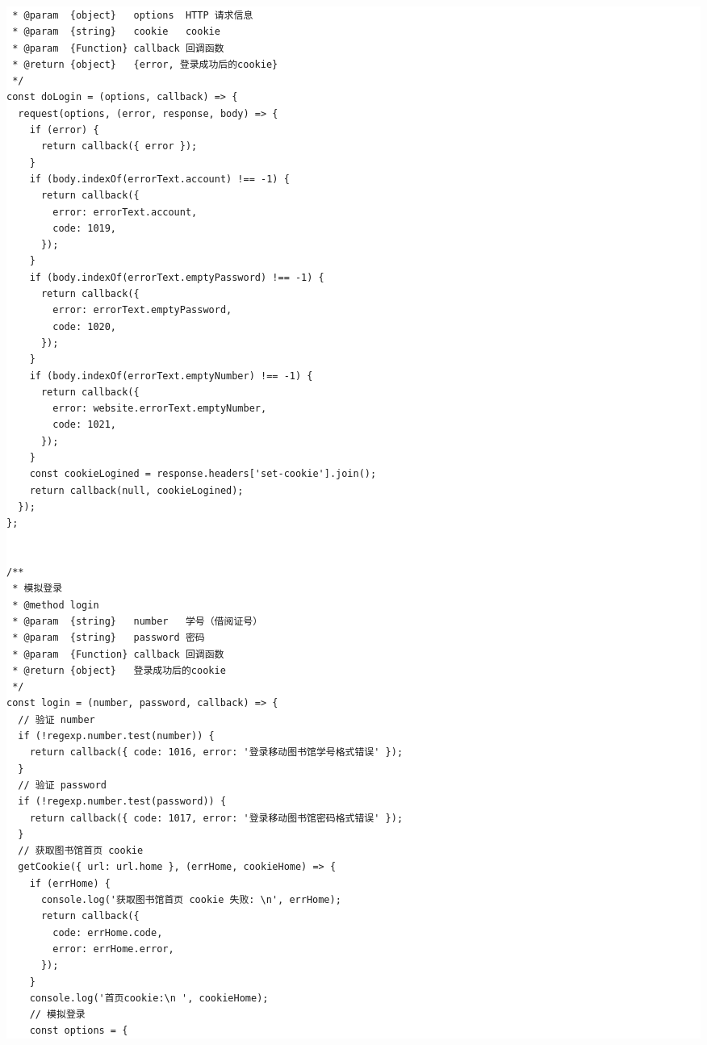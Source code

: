 ```
 * @param  {object}   options  HTTP 请求信息
 * @param  {string}   cookie   cookie
 * @param  {Function} callback 回调函数
 * @return {object}   {error, 登录成功后的cookie}
 */
const doLogin = (options, callback) => {
  request(options, (error, response, body) => {
    if (error) {
      return callback({ error });
    }
    if (body.indexOf(errorText.account) !== -1) {
      return callback({
        error: errorText.account,
        code: 1019,
      });
    }
    if (body.indexOf(errorText.emptyPassword) !== -1) {
      return callback({
        error: errorText.emptyPassword,
        code: 1020,
      });
    }
    if (body.indexOf(errorText.emptyNumber) !== -1) {
      return callback({
        error: website.errorText.emptyNumber,
        code: 1021,
      });
    }
    const cookieLogined = response.headers['set-cookie'].join();
    return callback(null, cookieLogined);
  });
};


/**
 * 模拟登录
 * @method login
 * @param  {string}   number   学号（借阅证号）
 * @param  {string}   password 密码
 * @param  {Function} callback 回调函数
 * @return {object}   登录成功后的cookie
 */
const login = (number, password, callback) => {
  // 验证 number
  if (!regexp.number.test(number)) {
    return callback({ code: 1016, error: '登录移动图书馆学号格式错误' });
  }
  // 验证 password
  if (!regexp.number.test(password)) {
    return callback({ code: 1017, error: '登录移动图书馆密码格式错误' });
  }
  // 获取图书馆首页 cookie
  getCookie({ url: url.home }, (errHome, cookieHome) => {
    if (errHome) {
      console.log('获取图书馆首页 cookie 失败: \n', errHome);
      return callback({
        code: errHome.code,
        error: errHome.error,
      });
    }
    console.log('首页cookie:\n ', cookieHome);
    // 模拟登录
    const options = {
```
